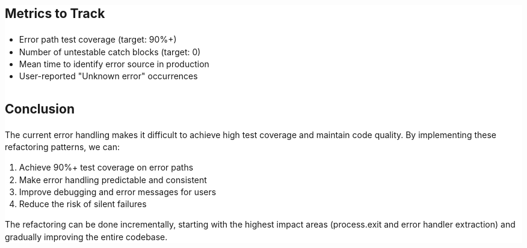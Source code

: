 ## Metrics to Track

- Error path test coverage (target: 90%+)
- Number of untestable catch blocks (target: 0)
- Mean time to identify error source in production
- User-reported "Unknown error" occurrences

## Conclusion

The current error handling makes it difficult to achieve high test coverage and maintain code quality. By implementing these refactoring patterns, we can:

1. Achieve 90%+ test coverage on error paths
2. Make error handling predictable and consistent
3. Improve debugging and error messages for users
4. Reduce the risk of silent failures

The refactoring can be done incrementally, starting with the highest impact areas (process.exit and error handler extraction) and gradually improving the entire codebase.